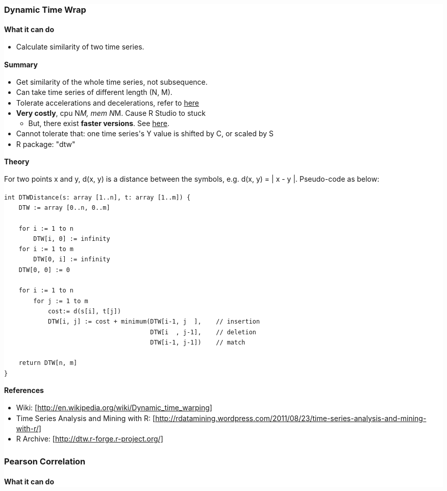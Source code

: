 ### Dynamic Time Wrap

__What it can do__

  * Calculate similarity of two time series.

__Summary__

  * Get similarity of the whole time series, not subsequence.
  * Can take time series of different length (N, M).
  * Tolerate accelerations and decelerations, refer to [here](http://en.wikipedia.org/wiki/Dynamic_time_warping)
  * __Very costly__, cpu N*M, mem N*M. Cause R Studio to stuck
    * But, there exist __faster versions__. See [here](http://wenku.baidu.com/view/1ab54f360912a216147929dc.html).
  * Cannot tolerate that: one time series's Y value is shifted by C, or scaled by S
  * R package: "dtw"

__Theory__

For two points x and y, d(x, y) is a distance between the symbols, e.g. d(x, y) = \| x - y \|. Pseudo-code as below:

```
int DTWDistance(s: array [1..n], t: array [1..m]) {
    DTW := array [0..n, 0..m]

    for i := 1 to n
        DTW[i, 0] := infinity
    for i := 1 to m
        DTW[0, i] := infinity
    DTW[0, 0] := 0

    for i := 1 to n
        for j := 1 to m
            cost:= d(s[i], t[j])
            DTW[i, j] := cost + minimum(DTW[i-1, j  ],    // insertion
                                        DTW[i  , j-1],    // deletion
                                        DTW[i-1, j-1])    // match

    return DTW[n, m]
}
```

__References__

* Wiki: [http://en.wikipedia.org/wiki/Dynamic_time_warping]
* Time Series Analysis and Mining with R: [http://rdatamining.wordpress.com/2011/08/23/time-series-analysis-and-mining-with-r/]
* R Archive: [http://dtw.r-forge.r-project.org/]

### Pearson Correlation

__What it can do__
